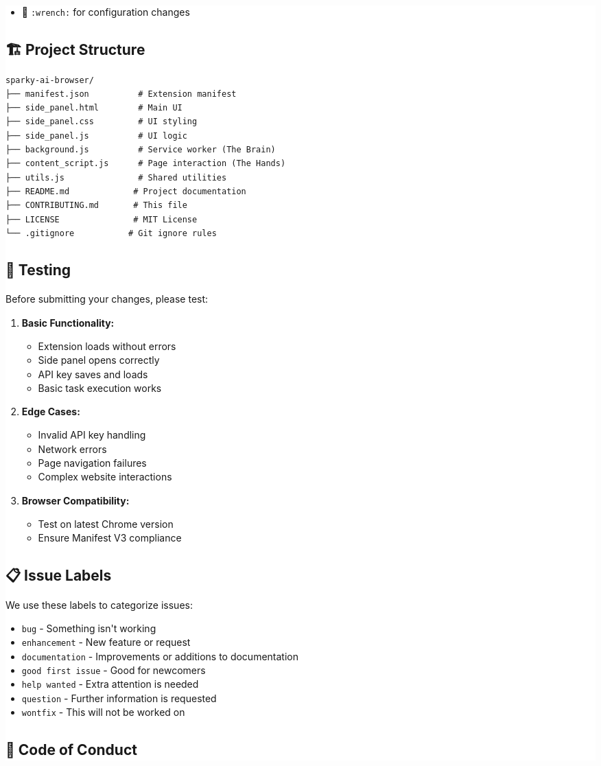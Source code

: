   - 🔧 `:wrench:` for configuration changes

## 🏗️ Project Structure

```
sparky-ai-browser/
├── manifest.json          # Extension manifest
├── side_panel.html        # Main UI
├── side_panel.css         # UI styling
├── side_panel.js          # UI logic
├── background.js          # Service worker (The Brain)
├── content_script.js      # Page interaction (The Hands)
├── utils.js               # Shared utilities
├── README.md             # Project documentation
├── CONTRIBUTING.md       # This file
├── LICENSE               # MIT License
└── .gitignore           # Git ignore rules
```

## 🧪 Testing

Before submitting your changes, please test:

1. **Basic Functionality:**
   - Extension loads without errors
   - Side panel opens correctly
   - API key saves and loads
   - Basic task execution works

2. **Edge Cases:**
   - Invalid API key handling
   - Network errors
   - Page navigation failures
   - Complex website interactions

3. **Browser Compatibility:**
   - Test on latest Chrome version
   - Ensure Manifest V3 compliance

## 📋 Issue Labels

We use these labels to categorize issues:

- `bug` - Something isn't working
- `enhancement` - New feature or request
- `documentation` - Improvements or additions to documentation
- `good first issue` - Good for newcomers
- `help wanted` - Extra attention is needed
- `question` - Further information is requested
- `wontfix` - This will not be worked on

## 🤝 Code of Conduct
